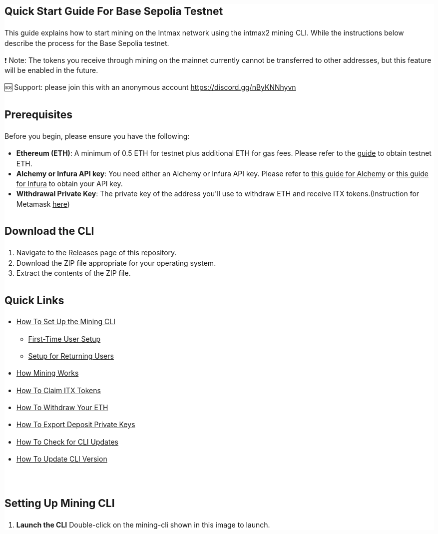 ## Quick Start Guide For Base Sepolia Testnet

This guide explains how to start mining on the Intmax network using the intmax2 mining CLI. While the instructions below describe the process for the Base Sepolia testnet.

❗ Note: The tokens you receive through mining on the mainnet currently cannot be transferred to other addresses, but this feature will be enabled in the future.

🆘 Support: please join this with an anonymous account
https://discord.gg/nByKNNhyvn

## Prerequisites

Before you begin, please ensure you have the following:

- **Ethereum (ETH)**: A minimum of 0.5 ETH for testnet plus additional ETH for gas fees. Please refer to the [guide](./add_token_to_wallet.md) to obtain testnet ETH.
- **Alchemy or Infura API key**: You need either an Alchemy or Infura API key. Please refer to [this guide for Alchemy](./alchemy_guide.md) or [this guide for Infura](./infura-guide.md) to obtain your API key.
- **Withdrawal Private Key**: The private key of the address you'll use to withdraw ETH and receive ITX tokens.(Instruction for Metamask [here](https://support.metamask.io/managing-my-wallet/secret-recovery-phrase-and-private-keys/how-to-export-an-accounts-private-key/))

## Download the CLI

1. Navigate to the [Releases](https://github.com/InternetMaximalism/intmax2-mining-cli/releases) page of this repository.
2. Download the ZIP file appropriate for your operating system.
3. Extract the contents of the ZIP file.

## Quick Links

- [How To Set Up the Mining CLI](#setting-up-mining-cli)

  - [First-Time User Setup](#first-time-user-setup)
  
  - [Setup for Returning Users](#setup-for-returning-users)
- [How Mining Works](#how-mining-works)

- [How To Claim ITX Tokens](#claiming-itx-tokens)

- [How To Withdraw Your ETH](#withdraw-eth)

- [How To Export Deposit Private Keys](#exporting-deposit-private-keys)

- [How To Check for CLI Updates](#check-available-cli-updates)

- [How To Update CLI Version](#update-cli-version)
<br>

## Setting Up Mining CLI

1.  **Launch the CLI** Double-click on the mining-cli shown in this image to launch.
